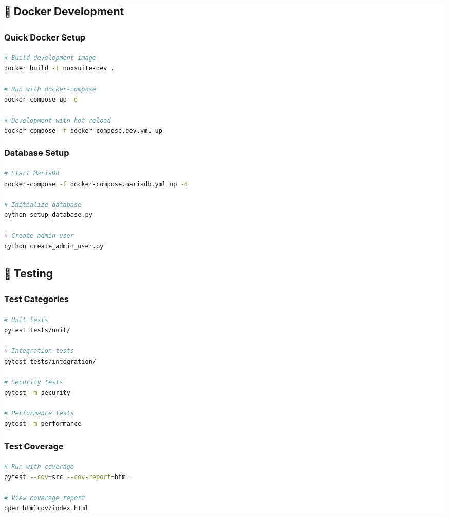 ## 🐳 Docker Development

### Quick Docker Setup
```bash
# Build development image
docker build -t noxsuite-dev .

# Run with docker-compose
docker-compose up -d

# Development with hot reload
docker-compose -f docker-compose.dev.yml up
```

### Database Setup
```bash
# Start MariaDB
docker-compose -f docker-compose.mariadb.yml up -d

# Initialize database
python setup_database.py

# Create admin user
python create_admin_user.py
```

## 🧪 Testing

### Test Categories
```bash
# Unit tests
pytest tests/unit/

# Integration tests  
pytest tests/integration/

# Security tests
pytest -m security

# Performance tests
pytest -m performance
```

### Test Coverage
```bash
# Run with coverage
pytest --cov=src --cov-report=html

# View coverage report
open htmlcov/index.html
```
